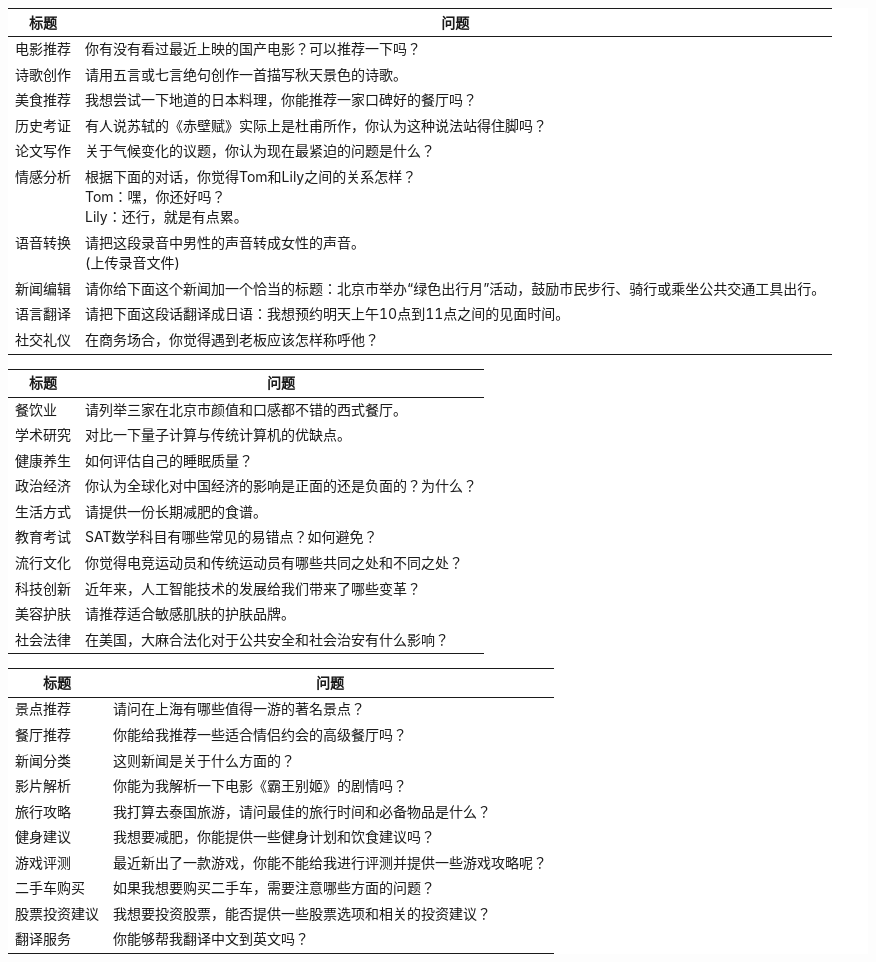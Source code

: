 |标题|问题|
|----|----|
|电影推荐|你有没有看过最近上映的国产电影？可以推荐一下吗？|
|诗歌创作|请用五言或七言绝句创作一首描写秋天景色的诗歌。|
|美食推荐|我想尝试一下地道的日本料理，你能推荐一家口碑好的餐厅吗？|
|历史考证|有人说苏轼的《赤壁赋》实际上是杜甫所作，你认为这种说法站得住脚吗？|
|论文写作|关于气候变化的议题，你认为现在最紧迫的问题是什么？|
|情感分析|根据下面的对话，你觉得Tom和Lily之间的关系怎样？<br>Tom：嘿，你还好吗？<br>Lily：还行，就是有点累。|
|语音转换|请把这段录音中男性的声音转成女性的声音。<br>(上传录音文件)|
|新闻编辑|请你给下面这个新闻加一个恰当的标题：北京市举办“绿色出行月”活动，鼓励市民步行、骑行或乘坐公共交通工具出行。|
|语言翻译|请把下面这段话翻译成日语：我想预约明天上午10点到11点之间的见面时间。|
|社交礼仪|在商务场合，你觉得遇到老板应该怎样称呼他？|

| 标题 | 问题 |
| --- | --- |
| 餐饮业 | 请列举三家在北京市颜值和口感都不错的西式餐厅。|
| 学术研究 | 对比一下量子计算与传统计算机的优缺点。 |
| 健康养生 | 如何评估自己的睡眠质量？ |
| 政治经济 | 你认为全球化对中国经济的影响是正面的还是负面的？为什么？ |
| 生活方式 | 请提供一份长期减肥的食谱。|
| 教育考试 | SAT数学科目有哪些常见的易错点？如何避免？|
| 流行文化 | 你觉得电竞运动员和传统运动员有哪些共同之处和不同之处？ |
| 科技创新 | 近年来，人工智能技术的发展给我们带来了哪些变革？ |
| 美容护肤 | 请推荐适合敏感肌肤的护肤品牌。 |
| 社会法律 | 在美国，大麻合法化对于公共安全和社会治安有什么影响？ |

| 标题                  | 问题                                                                                                                                                                                                                                                                                                                                                                                         |
|-----------------------|----------------------------------------------------------------------------------------------------------------------------------------------------------------------------------------------------------------------------------------------------------------------------------------------------------------------------------------------------------------------------------------------|
| 景点推荐         | 请问在上海有哪些值得一游的著名景点？                                                                                                                                                                                                                                                                                                                 |
| 餐厅推荐         | 你能给我推荐一些适合情侣约会的高级餐厅吗？                                                                                                                                                                                                                                                                                             |
| 新闻分类         | 这则新闻是关于什么方面的？                                                                                                                                                                                                                                                                                                                        |
| 影片解析         | 你能为我解析一下电影《霸王别姬》的剧情吗？                                                                                                                                                                                                                                                                                                     |
| 旅行攻略         | 我打算去泰国旅游，请问最佳的旅行时间和必备物品是什么？                                                                                                                                                                                                                                                                             |
| 健身建议         | 我想要减肥，你能提供一些健身计划和饮食建议吗？                                                                                                                                                                                                                                                                                           |
| 游戏评测         | 最近新出了一款游戏，你能不能给我进行评测并提供一些游戏攻略呢？                                                                                                                                                                                                                                                                        |
| 二手车购买     | 如果我想要购买二手车，需要注意哪些方面的问题？                                                                                                                                                                                                                                                                                       |
| 股票投资建议 | 我想要投资股票，能否提供一些股票选项和相关的投资建议？                                                                                                                                                                                                                                                                            |
| 翻译服务         | 你能够帮我翻译中文到英文吗？                                                                                                                                                                                                                                                                                                                      |
